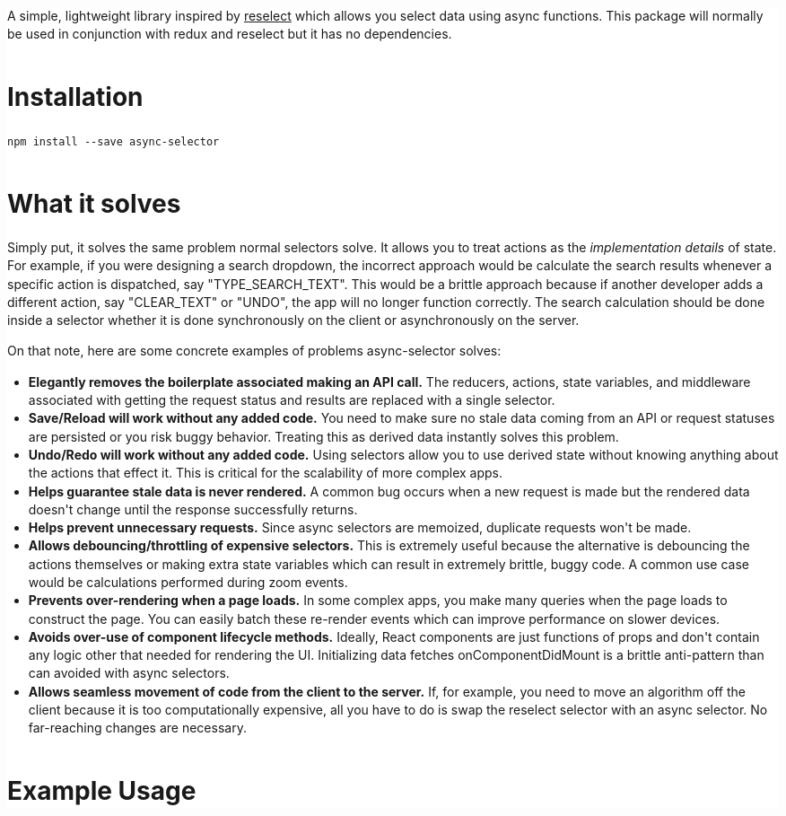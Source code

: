 A simple, lightweight library inspired by [reselect](https://github.com/reduxjs/reselect) which allows you select data using async functions. This package will normally be used in conjunction with redux and reselect but it has no dependencies.

# Installation

```
npm install --save async-selector
```

# What it solves

Simply put, it solves the same problem normal selectors solve. It allows you to treat actions as the _implementation details_ of state. For example, if you were designing a search dropdown, the incorrect approach would be calculate the search results whenever a specific action is dispatched, say "TYPE_SEARCH_TEXT". This would be a brittle approach because if another developer adds a different action, say "CLEAR_TEXT" or "UNDO", the app will no longer function correctly. The search calculation should be done inside a selector whether it is done synchronously on the client or asynchronously on the server.

On that note, here are some concrete examples of problems async-selector solves:

- **Elegantly removes the boilerplate associated making an API call.** The reducers, actions, state variables, and middleware associated with getting the request status and results are replaced with a single selector.
- **Save/Reload will work without any added code.** You need to make sure no stale data coming from an API or request statuses are persisted or you risk buggy behavior. Treating this as derived data instantly solves this problem.
- **Undo/Redo will work without any added code.** Using selectors allow you to use derived state without knowing anything about the actions that effect it. This is critical for the scalability of more complex apps.
- **Helps guarantee stale data is never rendered.** A common bug occurs when a new request is made but the rendered data doesn't change until the response successfully returns.
- **Helps prevent unnecessary requests.** Since async selectors are memoized, duplicate requests won't be made.
- **Allows debouncing/throttling of expensive selectors.** This is extremely useful because the alternative is debouncing the actions themselves or making extra state variables which can result in extremely brittle, buggy code. A common use case would be calculations performed during zoom events.
- **Prevents over-rendering when a page loads.** In some complex apps, you make many queries when the page loads to construct the page. You can easily batch these re-render events which can improve performance on slower devices.
- **Avoids over-use of component lifecycle methods.** Ideally, React components are just functions of props and don't contain any logic other that needed for rendering the UI. Initializing data fetches onComponentDidMount is a brittle anti-pattern than can avoided with async selectors.
- **Allows seamless movement of code from the client to the server.** If, for example, you need to move an algorithm off the client because it is too computationally expensive, all you have to do is swap the reselect selector with an async selector. No far-reaching changes are necessary.

# Example Usage
